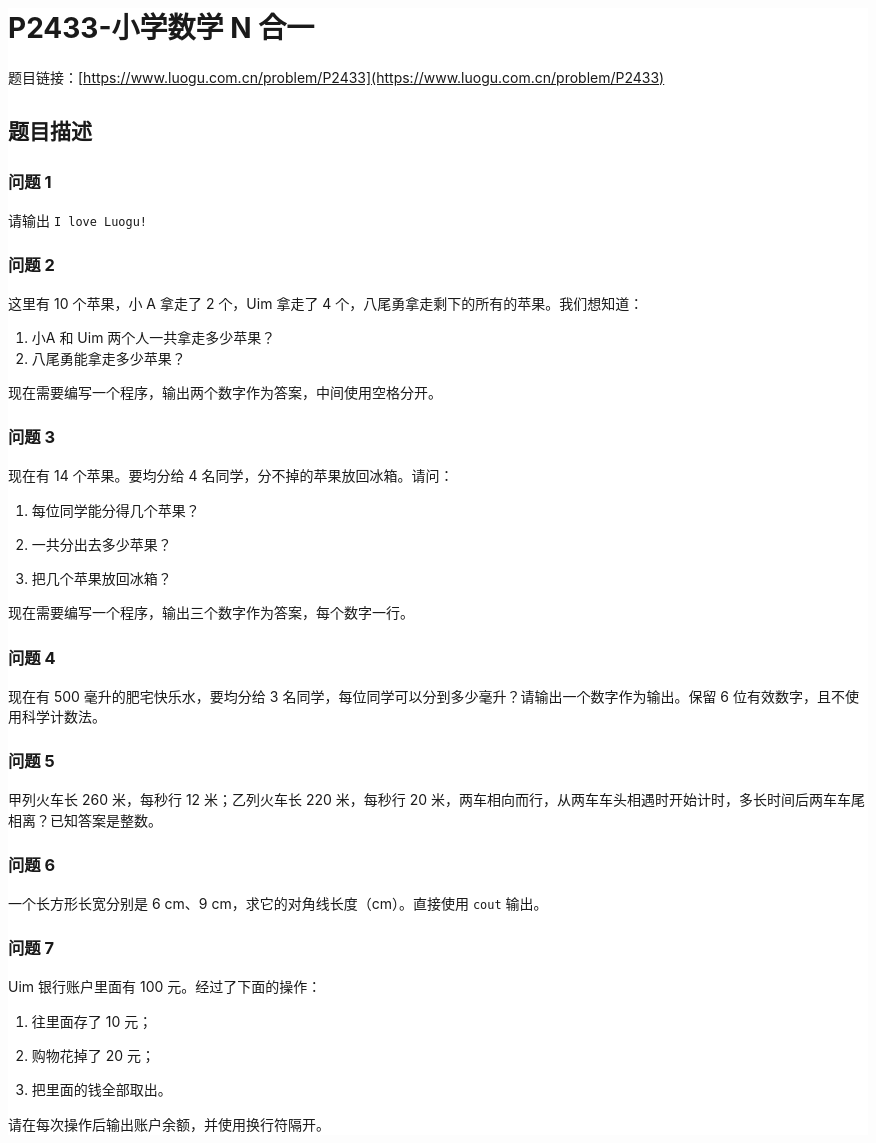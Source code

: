 # P2433-小学数学 N 合一

题目链接：[https://www.luogu.com.cn/problem/P2433](https://www.luogu.com.cn/problem/P2433)

## 题目描述

### 问题 1

请输出 `I love Luogu!`

### 问题 2

这里有 $10$ 个苹果，小 A 拿走了 $2$ 个，Uim 拿走了 $4$ 个，八尾勇拿走剩下的所有的苹果。我们想知道：

1. 小A 和 Uim 两个人一共拿走多少苹果？
2. 八尾勇能拿走多少苹果？

现在需要编写一个程序，输出两个数字作为答案，中间使用空格分开。

### 问题 3

现在有 $14$ 个苹果。要均分给 $4$ 名同学，分不掉的苹果放回冰箱。请问：

1. 每位同学能分得几个苹果？
  
2. 一共分出去多少苹果？
  
3. 把几个苹果放回冰箱？
  
  现在需要编写一个程序，输出三个数字作为答案，每个数字一行。
  

### 问题 4

现在有 $500$ 毫升的肥宅快乐水，要均分给 $3$ 名同学，每位同学可以分到多少毫升？请输出一个数字作为输出。保留 $6$ 位有效数字，且不使用科学计数法。

### 问题 5

甲列火车长 $260$ 米，每秒行 $12$ 米；乙列火车长 $220$ 米，每秒行 $20$ 米，两车相向而行，从两车车头相遇时开始计时，多长时间后两车车尾相离？已知答案是整数。

### 问题 6

一个长方形长宽分别是 $6 \text{ cm}$、$9 \text{ cm}$，求它的对角线长度（$\text{cm}$）。直接使用 `cout` 输出。

### 问题 7

Uim 银行账户里面有 $100$ 元。经过了下面的操作：

1. 往里面存了 $10$ 元；
  
2. 购物花掉了 $20$ 元；
  
3. 把里面的钱全部取出。
  
  请在每次操作后输出账户余额，并使用换行符隔开。
  